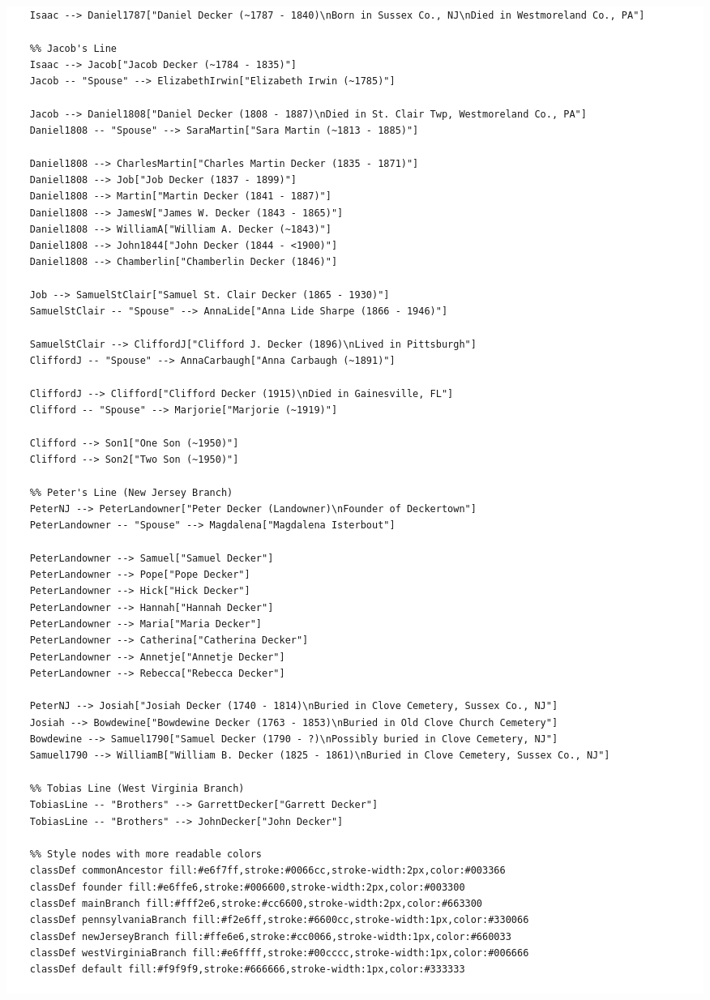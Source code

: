 ```mermaid
    Isaac --> Daniel1787["Daniel Decker (~1787 - 1840)\nBorn in Sussex Co., NJ\nDied in Westmoreland Co., PA"]
    
    %% Jacob's Line
    Isaac --> Jacob["Jacob Decker (~1784 - 1835)"]
    Jacob -- "Spouse" --> ElizabethIrwin["Elizabeth Irwin (~1785)"]
    
    Jacob --> Daniel1808["Daniel Decker (1808 - 1887)\nDied in St. Clair Twp, Westmoreland Co., PA"]
    Daniel1808 -- "Spouse" --> SaraMartin["Sara Martin (~1813 - 1885)"]
    
    Daniel1808 --> CharlesMartin["Charles Martin Decker (1835 - 1871)"]
    Daniel1808 --> Job["Job Decker (1837 - 1899)"]
    Daniel1808 --> Martin["Martin Decker (1841 - 1887)"]
    Daniel1808 --> JamesW["James W. Decker (1843 - 1865)"]
    Daniel1808 --> WilliamA["William A. Decker (~1843)"]
    Daniel1808 --> John1844["John Decker (1844 - <1900)"]
    Daniel1808 --> Chamberlin["Chamberlin Decker (1846)"]
    
    Job --> SamuelStClair["Samuel St. Clair Decker (1865 - 1930)"]
    SamuelStClair -- "Spouse" --> AnnaLide["Anna Lide Sharpe (1866 - 1946)"]
    
    SamuelStClair --> CliffordJ["Clifford J. Decker (1896)\nLived in Pittsburgh"]
    CliffordJ -- "Spouse" --> AnnaCarbaugh["Anna Carbaugh (~1891)"]
    
    CliffordJ --> Clifford["Clifford Decker (1915)\nDied in Gainesville, FL"]
    Clifford -- "Spouse" --> Marjorie["Marjorie (~1919)"]
    
    Clifford --> Son1["One Son (~1950)"]
    Clifford --> Son2["Two Son (~1950)"]
    
    %% Peter's Line (New Jersey Branch)
    PeterNJ --> PeterLandowner["Peter Decker (Landowner)\nFounder of Deckertown"]
    PeterLandowner -- "Spouse" --> Magdalena["Magdalena Isterbout"]
    
    PeterLandowner --> Samuel["Samuel Decker"]
    PeterLandowner --> Pope["Pope Decker"]
    PeterLandowner --> Hick["Hick Decker"]
    PeterLandowner --> Hannah["Hannah Decker"]
    PeterLandowner --> Maria["Maria Decker"]
    PeterLandowner --> Catherina["Catherina Decker"]
    PeterLandowner --> Annetje["Annetje Decker"]
    PeterLandowner --> Rebecca["Rebecca Decker"]
    
    PeterNJ --> Josiah["Josiah Decker (1740 - 1814)\nBuried in Clove Cemetery, Sussex Co., NJ"]
    Josiah --> Bowdewine["Bowdewine Decker (1763 - 1853)\nBuried in Old Clove Church Cemetery"]
    Bowdewine --> Samuel1790["Samuel Decker (1790 - ?)\nPossibly buried in Clove Cemetery, NJ"]
    Samuel1790 --> WilliamB["William B. Decker (1825 - 1861)\nBuried in Clove Cemetery, Sussex Co., NJ"]
    
    %% Tobias Line (West Virginia Branch)
    TobiasLine -- "Brothers" --> GarrettDecker["Garrett Decker"]
    TobiasLine -- "Brothers" --> JohnDecker["John Decker"]
    
    %% Style nodes with more readable colors
    classDef commonAncestor fill:#e6f7ff,stroke:#0066cc,stroke-width:2px,color:#003366
    classDef founder fill:#e6ffe6,stroke:#006600,stroke-width:2px,color:#003300
    classDef mainBranch fill:#fff2e6,stroke:#cc6600,stroke-width:2px,color:#663300
    classDef pennsylvaniaBranch fill:#f2e6ff,stroke:#6600cc,stroke-width:1px,color:#330066
    classDef newJerseyBranch fill:#ffe6e6,stroke:#cc0066,stroke-width:1px,color:#660033
    classDef westVirginiaBranch fill:#e6ffff,stroke:#00cccc,stroke-width:1px,color:#006666
    classDef default fill:#f9f9f9,stroke:#666666,stroke-width:1px,color:#333333
    
```